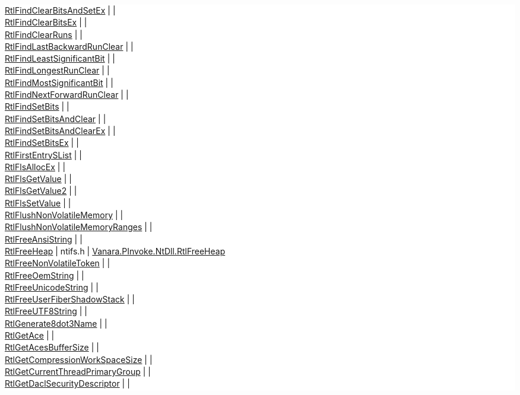 [RtlFindClearBitsAndSetEx](https://www.google.com/search?num=5&q=RtlFindClearBitsAndSetEx+site%3Alearn.microsoft.com) |  |   
[RtlFindClearBitsEx](https://www.google.com/search?num=5&q=RtlFindClearBitsEx+site%3Alearn.microsoft.com) |  |   
[RtlFindClearRuns](https://www.google.com/search?num=5&q=RtlFindClearRuns+site%3Alearn.microsoft.com) |  |   
[RtlFindLastBackwardRunClear](https://www.google.com/search?num=5&q=RtlFindLastBackwardRunClear+site%3Alearn.microsoft.com) |  |   
[RtlFindLeastSignificantBit](https://www.google.com/search?num=5&q=RtlFindLeastSignificantBit+site%3Alearn.microsoft.com) |  |   
[RtlFindLongestRunClear](https://www.google.com/search?num=5&q=RtlFindLongestRunClear+site%3Alearn.microsoft.com) |  |   
[RtlFindMostSignificantBit](https://www.google.com/search?num=5&q=RtlFindMostSignificantBit+site%3Alearn.microsoft.com) |  |   
[RtlFindNextForwardRunClear](https://www.google.com/search?num=5&q=RtlFindNextForwardRunClear+site%3Alearn.microsoft.com) |  |   
[RtlFindSetBits](https://www.google.com/search?num=5&q=RtlFindSetBits+site%3Alearn.microsoft.com) |  |   
[RtlFindSetBitsAndClear](https://www.google.com/search?num=5&q=RtlFindSetBitsAndClear+site%3Alearn.microsoft.com) |  |   
[RtlFindSetBitsAndClearEx](https://www.google.com/search?num=5&q=RtlFindSetBitsAndClearEx+site%3Alearn.microsoft.com) |  |   
[RtlFindSetBitsEx](https://www.google.com/search?num=5&q=RtlFindSetBitsEx+site%3Alearn.microsoft.com) |  |   
[RtlFirstEntrySList](https://www.google.com/search?num=5&q=RtlFirstEntrySList+site%3Alearn.microsoft.com) |  |   
[RtlFlsAllocEx](https://www.google.com/search?num=5&q=RtlFlsAllocEx+site%3Alearn.microsoft.com) |  |   
[RtlFlsGetValue](https://www.google.com/search?num=5&q=RtlFlsGetValue+site%3Alearn.microsoft.com) |  |   
[RtlFlsGetValue2](https://www.google.com/search?num=5&q=RtlFlsGetValue2+site%3Alearn.microsoft.com) |  |   
[RtlFlsSetValue](https://www.google.com/search?num=5&q=RtlFlsSetValue+site%3Alearn.microsoft.com) |  |   
[RtlFlushNonVolatileMemory](https://www.google.com/search?num=5&q=RtlFlushNonVolatileMemory+site%3Alearn.microsoft.com) |  |   
[RtlFlushNonVolatileMemoryRanges](https://www.google.com/search?num=5&q=RtlFlushNonVolatileMemoryRanges+site%3Alearn.microsoft.com) |  |   
[RtlFreeAnsiString](https://www.google.com/search?num=5&q=RtlFreeAnsiString+site%3Alearn.microsoft.com) |  |   
[RtlFreeHeap](https://www.google.com/search?num=5&q=RtlFreeHeap+site%3Alearn.microsoft.com) | ntifs.h | [Vanara.PInvoke.NtDll.RtlFreeHeap](https://github.com/dahall/Vanara/search?l=C%23&q=RtlFreeHeap)  
[RtlFreeNonVolatileToken](https://www.google.com/search?num=5&q=RtlFreeNonVolatileToken+site%3Alearn.microsoft.com) |  |   
[RtlFreeOemString](https://www.google.com/search?num=5&q=RtlFreeOemString+site%3Alearn.microsoft.com) |  |   
[RtlFreeUnicodeString](https://www.google.com/search?num=5&q=RtlFreeUnicodeString+site%3Alearn.microsoft.com) |  |   
[RtlFreeUserFiberShadowStack](https://www.google.com/search?num=5&q=RtlFreeUserFiberShadowStack+site%3Alearn.microsoft.com) |  |   
[RtlFreeUTF8String](https://www.google.com/search?num=5&q=RtlFreeUTF8String+site%3Alearn.microsoft.com) |  |   
[RtlGenerate8dot3Name](https://www.google.com/search?num=5&q=RtlGenerate8dot3Name+site%3Alearn.microsoft.com) |  |   
[RtlGetAce](https://www.google.com/search?num=5&q=RtlGetAce+site%3Alearn.microsoft.com) |  |   
[RtlGetAcesBufferSize](https://www.google.com/search?num=5&q=RtlGetAcesBufferSize+site%3Alearn.microsoft.com) |  |   
[RtlGetCompressionWorkSpaceSize](https://www.google.com/search?num=5&q=RtlGetCompressionWorkSpaceSize+site%3Alearn.microsoft.com) |  |   
[RtlGetCurrentThreadPrimaryGroup](https://www.google.com/search?num=5&q=RtlGetCurrentThreadPrimaryGroup+site%3Alearn.microsoft.com) |  |   
[RtlGetDaclSecurityDescriptor](https://www.google.com/search?num=5&q=RtlGetDaclSecurityDescriptor+site%3Alearn.microsoft.com) |  |   